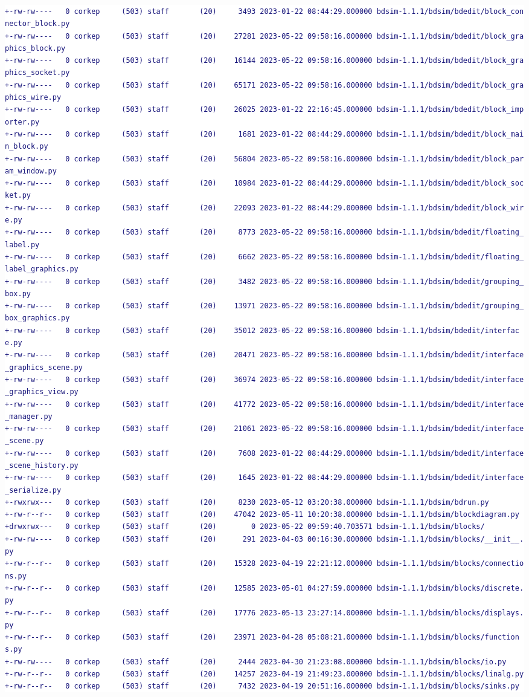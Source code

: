 ```diff
+-rw-rw----   0 corkep     (503) staff       (20)     3493 2023-01-22 08:44:29.000000 bdsim-1.1.1/bdsim/bdedit/block_connector_block.py
+-rw-rw----   0 corkep     (503) staff       (20)    27281 2023-05-22 09:58:16.000000 bdsim-1.1.1/bdsim/bdedit/block_graphics_block.py
+-rw-rw----   0 corkep     (503) staff       (20)    16144 2023-05-22 09:58:16.000000 bdsim-1.1.1/bdsim/bdedit/block_graphics_socket.py
+-rw-rw----   0 corkep     (503) staff       (20)    65171 2023-05-22 09:58:16.000000 bdsim-1.1.1/bdsim/bdedit/block_graphics_wire.py
+-rw-rw----   0 corkep     (503) staff       (20)    26025 2023-01-22 22:16:45.000000 bdsim-1.1.1/bdsim/bdedit/block_importer.py
+-rw-rw----   0 corkep     (503) staff       (20)     1681 2023-01-22 08:44:29.000000 bdsim-1.1.1/bdsim/bdedit/block_main_block.py
+-rw-rw----   0 corkep     (503) staff       (20)    56804 2023-05-22 09:58:16.000000 bdsim-1.1.1/bdsim/bdedit/block_param_window.py
+-rw-rw----   0 corkep     (503) staff       (20)    10984 2023-01-22 08:44:29.000000 bdsim-1.1.1/bdsim/bdedit/block_socket.py
+-rw-rw----   0 corkep     (503) staff       (20)    22093 2023-01-22 08:44:29.000000 bdsim-1.1.1/bdsim/bdedit/block_wire.py
+-rw-rw----   0 corkep     (503) staff       (20)     8773 2023-05-22 09:58:16.000000 bdsim-1.1.1/bdsim/bdedit/floating_label.py
+-rw-rw----   0 corkep     (503) staff       (20)     6662 2023-05-22 09:58:16.000000 bdsim-1.1.1/bdsim/bdedit/floating_label_graphics.py
+-rw-rw----   0 corkep     (503) staff       (20)     3482 2023-05-22 09:58:16.000000 bdsim-1.1.1/bdsim/bdedit/grouping_box.py
+-rw-rw----   0 corkep     (503) staff       (20)    13971 2023-05-22 09:58:16.000000 bdsim-1.1.1/bdsim/bdedit/grouping_box_graphics.py
+-rw-rw----   0 corkep     (503) staff       (20)    35012 2023-05-22 09:58:16.000000 bdsim-1.1.1/bdsim/bdedit/interface.py
+-rw-rw----   0 corkep     (503) staff       (20)    20471 2023-05-22 09:58:16.000000 bdsim-1.1.1/bdsim/bdedit/interface_graphics_scene.py
+-rw-rw----   0 corkep     (503) staff       (20)    36974 2023-05-22 09:58:16.000000 bdsim-1.1.1/bdsim/bdedit/interface_graphics_view.py
+-rw-rw----   0 corkep     (503) staff       (20)    41772 2023-05-22 09:58:16.000000 bdsim-1.1.1/bdsim/bdedit/interface_manager.py
+-rw-rw----   0 corkep     (503) staff       (20)    21061 2023-05-22 09:58:16.000000 bdsim-1.1.1/bdsim/bdedit/interface_scene.py
+-rw-rw----   0 corkep     (503) staff       (20)     7608 2023-01-22 08:44:29.000000 bdsim-1.1.1/bdsim/bdedit/interface_scene_history.py
+-rw-rw----   0 corkep     (503) staff       (20)     1645 2023-01-22 08:44:29.000000 bdsim-1.1.1/bdsim/bdedit/interface_serialize.py
+-rwxrwx---   0 corkep     (503) staff       (20)     8230 2023-05-12 03:20:38.000000 bdsim-1.1.1/bdsim/bdrun.py
+-rw-r--r--   0 corkep     (503) staff       (20)    47042 2023-05-11 10:20:38.000000 bdsim-1.1.1/bdsim/blockdiagram.py
+drwxrwx---   0 corkep     (503) staff       (20)        0 2023-05-22 09:59:40.703571 bdsim-1.1.1/bdsim/blocks/
+-rw-rw----   0 corkep     (503) staff       (20)      291 2023-04-03 00:16:30.000000 bdsim-1.1.1/bdsim/blocks/__init__.py
+-rw-r--r--   0 corkep     (503) staff       (20)    15328 2023-04-19 22:21:12.000000 bdsim-1.1.1/bdsim/blocks/connections.py
+-rw-r--r--   0 corkep     (503) staff       (20)    12585 2023-05-01 04:27:59.000000 bdsim-1.1.1/bdsim/blocks/discrete.py
+-rw-r--r--   0 corkep     (503) staff       (20)    17776 2023-05-13 23:27:14.000000 bdsim-1.1.1/bdsim/blocks/displays.py
+-rw-r--r--   0 corkep     (503) staff       (20)    23971 2023-04-28 05:08:21.000000 bdsim-1.1.1/bdsim/blocks/functions.py
+-rw-rw----   0 corkep     (503) staff       (20)     2444 2023-04-30 21:23:08.000000 bdsim-1.1.1/bdsim/blocks/io.py
+-rw-r--r--   0 corkep     (503) staff       (20)    14257 2023-04-19 21:49:23.000000 bdsim-1.1.1/bdsim/blocks/linalg.py
+-rw-r--r--   0 corkep     (503) staff       (20)     7432 2023-04-19 20:51:16.000000 bdsim-1.1.1/bdsim/blocks/sinks.py
```